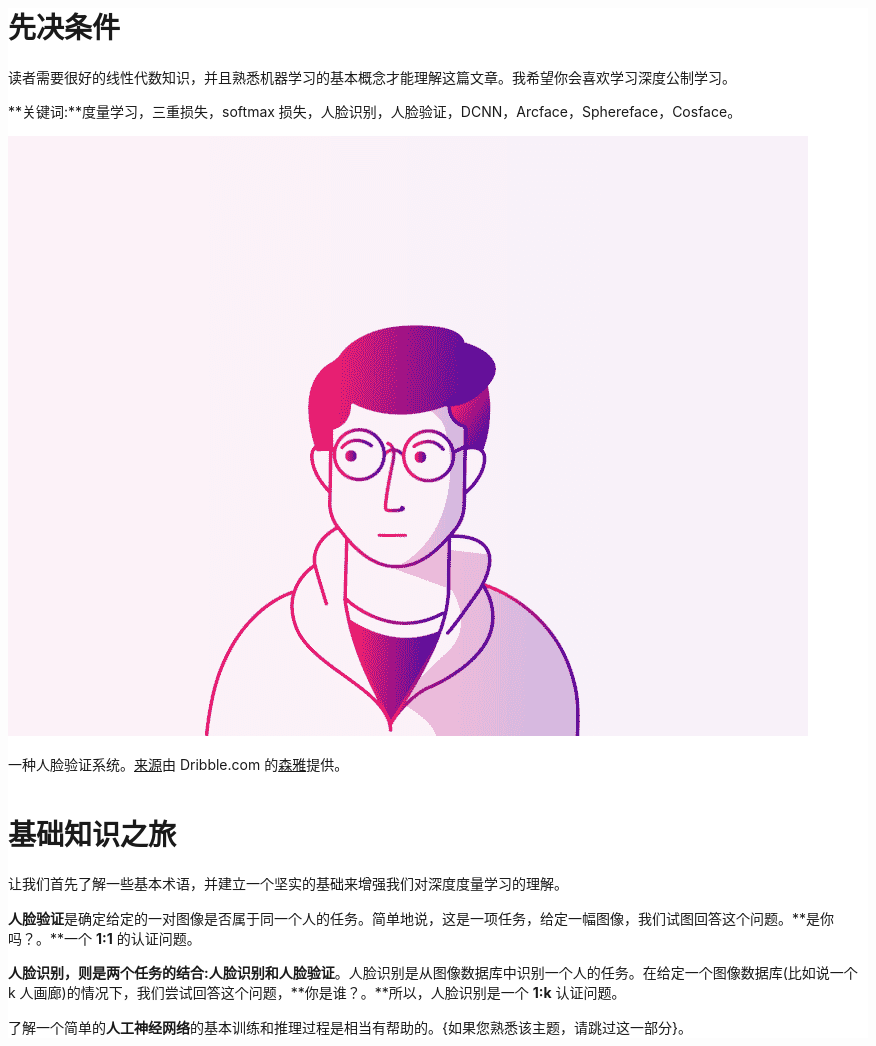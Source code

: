 # 先决条件

读者需要很好的线性代数知识，并且熟悉机器学习的基本概念才能理解这篇文章。我希望你会喜欢学习深度公制学习。

**关键词:**度量学习，三重损失，softmax 损失，人脸识别，人脸验证，DCNN，Arcface，Sphereface，Cosface。

![](img/6d066d79a869197a8b2ea94631d6724a.png)

一种人脸验证系统。[来源](https://dribbble.com/shots/5612333-Verified-on-Dribbble)由 Dribble.com 的[森雅](https://dribbble.com/xenianema)提供。

# **基础知识之旅**

让我们首先了解一些基本术语，并建立一个坚实的基础来增强我们对深度度量学习的理解。

**人脸验证**是确定给定的一对图像是否属于同一个人的任务。简单地说，这是一项任务，给定一幅图像，我们试图回答这个问题。**是你吗？。**一个 **1:1** 的认证问题。

**人脸识别，**则是两个任务的结合:**人脸识别**和**人脸验证**。人脸识别是从图像数据库中识别一个人的任务。在给定一个图像数据库(比如说一个 k 人画廊)的情况下，我们尝试回答这个问题，**你是谁？。**所以，人脸识别是一个 **1:k** 认证问题。

了解一个简单的**人工神经网络**的基本训练和推理过程是相当有帮助的。{如果您熟悉该主题，请跳过这一部分}。
